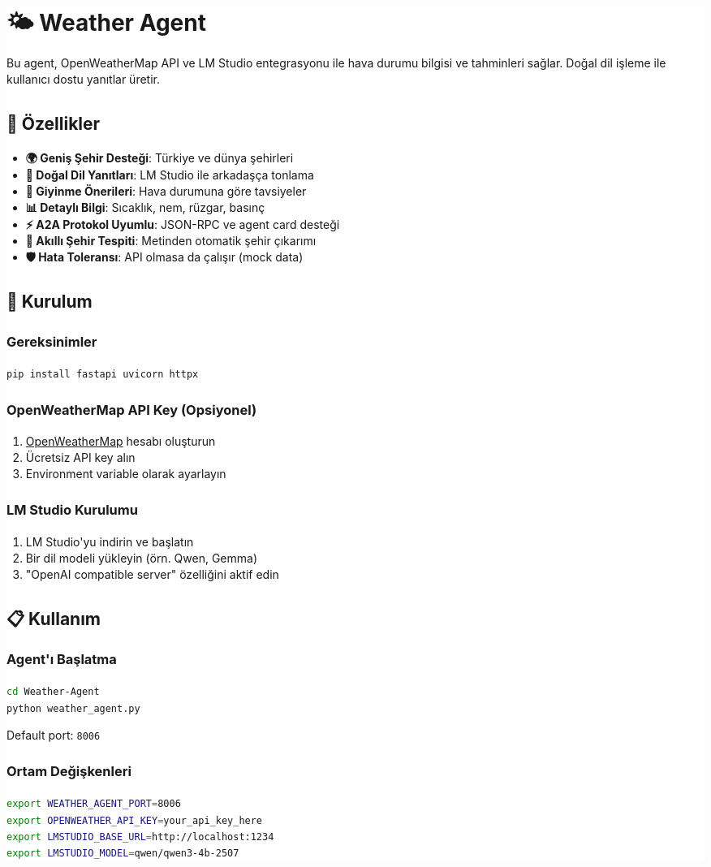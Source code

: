 # 🌤️ Weather Agent

Bu agent, OpenWeatherMap API ve LM Studio entegrasyonu ile hava durumu bilgisi ve tahminleri sağlar. Doğal dil işleme ile kullanıcı dostu yanıtlar üretir.

## 🎯 Özellikler

- **🌍 Geniş Şehir Desteği**: Türkiye ve dünya şehirleri
- **🤖 Doğal Dil Yanıtları**: LM Studio ile arkadaşça tonlama
- **👕 Giyinme Önerileri**: Hava durumuna göre tavsiyeler
- **📊 Detaylı Bilgi**: Sıcaklık, nem, rüzgar, basınç
- **⚡ A2A Protokol Uyumlu**: JSON-RPC ve agent card desteği
- **🔄 Akıllı Şehir Tespiti**: Metinden otomatik şehir çıkarımı
- **🛡️ Hata Toleransı**: API olmasa da çalışır (mock data)

## 🚀 Kurulum

### Gereksinimler
```bash
pip install fastapi uvicorn httpx
```

### OpenWeatherMap API Key (Opsiyonel)
1. [OpenWeatherMap](https://openweathermap.org/api) hesabı oluşturun
2. Ücretsiz API key alın
3. Environment variable olarak ayarlayın

### LM Studio Kurulumu
1. LM Studio'yu indirin ve başlatın
2. Bir dil modeli yükleyin (örn. Qwen, Gemma)
3. "OpenAI compatible server" özelliğini aktif edin

## 📋 Kullanım

### Agent'ı Başlatma
```bash
cd Weather-Agent
python weather_agent.py
```

Default port: `8006`

### Ortam Değişkenleri
```bash
export WEATHER_AGENT_PORT=8006
export OPENWEATHER_API_KEY=your_api_key_here
export LMSTUDIO_BASE_URL=http://localhost:1234
export LMSTUDIO_MODEL=qwen/qwen3-4b-2507
```
